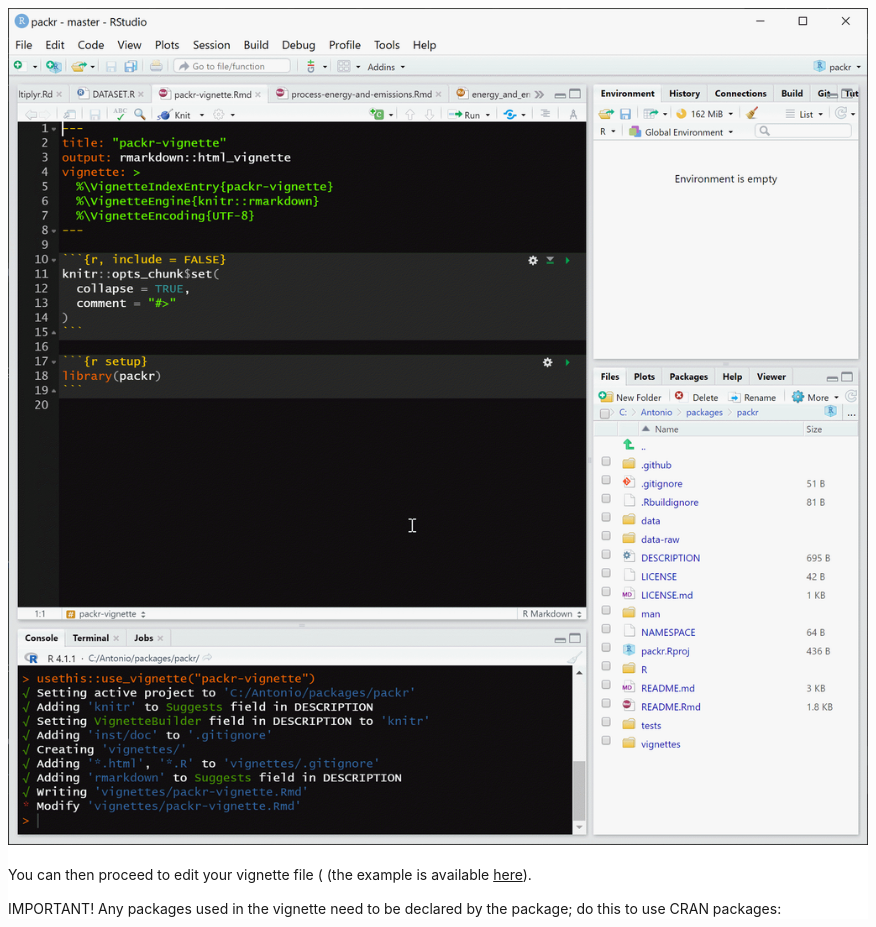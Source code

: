 ![Template for a Vignette](Session-7-Figure-27.png)

You can then proceed to edit your vignette file ( (the example is
available
[here](https://github.com/paezha/Reproducible-Research-Workflow/blob/Session-07/Session-07-Creating-R-Packages-and-Documenting-Data/packr-vignette.Rmd)).

IMPORTANT! Any packages used in the vignette need to be declared by the
package; do this to use CRAN packages:
